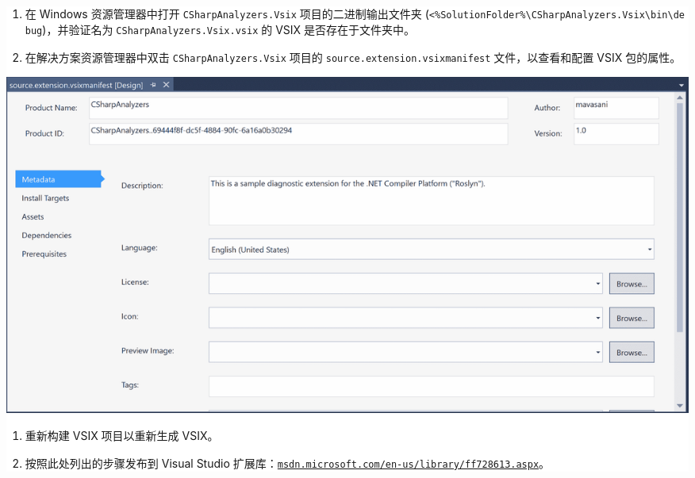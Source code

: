 1.  在 Windows 资源管理器中打开 `CSharpAnalyzers.Vsix` 项目的二进制输出文件夹 (`<%SolutionFolder%\CSharpAnalyzers.Vsix\bin\debug`)，并验证名为 `CSharpAnalyzers.Vsix.vsix` 的 VSIX 是否存在于文件夹中。

1.  在解决方案资源管理器中双击 `CSharpAnalyzers.Vsix` 项目的 `source.extension.vsixmanifest` 文件，以查看和配置 VSIX 包的属性。

![](img/a078be13-99a0-4e17-ae52-6d3f77675ed4.png)

1.  重新构建 VSIX 项目以重新生成 VSIX。

1.  按照此处列出的步骤发布到 Visual Studio 扩展库：[`msdn.microsoft.com/en-us/library/ff728613.aspx`](https://msdn.microsoft.com/en-us/library/ff728613.aspx)。
